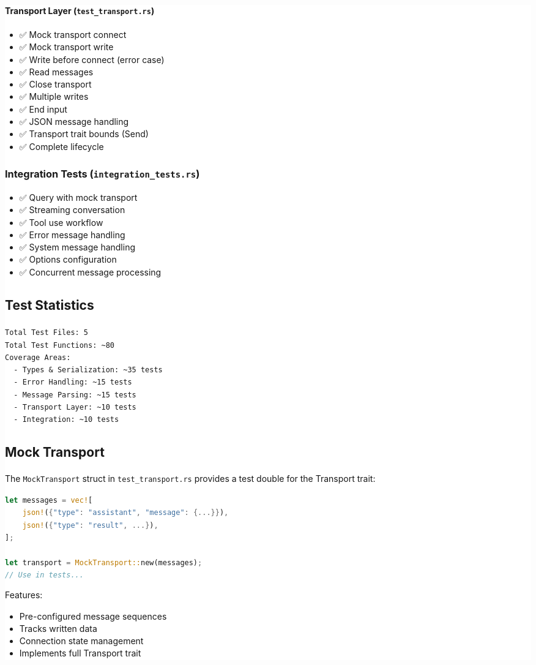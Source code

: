 #### Transport Layer (`test_transport.rs`)
- ✅ Mock transport connect
- ✅ Mock transport write
- ✅ Write before connect (error case)
- ✅ Read messages
- ✅ Close transport
- ✅ Multiple writes
- ✅ End input
- ✅ JSON message handling
- ✅ Transport trait bounds (Send)
- ✅ Complete lifecycle

### Integration Tests (`integration_tests.rs`)
- ✅ Query with mock transport
- ✅ Streaming conversation
- ✅ Tool use workflow
- ✅ Error message handling
- ✅ System message handling
- ✅ Options configuration
- ✅ Concurrent message processing

## Test Statistics

```
Total Test Files: 5
Total Test Functions: ~80
Coverage Areas:
  - Types & Serialization: ~35 tests
  - Error Handling: ~15 tests
  - Message Parsing: ~15 tests
  - Transport Layer: ~10 tests
  - Integration: ~10 tests
```

## Mock Transport

The `MockTransport` struct in `test_transport.rs` provides a test double for the Transport trait:

```rust
let messages = vec![
    json!({"type": "assistant", "message": {...}}),
    json!({"type": "result", ...}),
];

let transport = MockTransport::new(messages);
// Use in tests...
```

Features:
- Pre-configured message sequences
- Tracks written data
- Connection state management
- Implements full Transport trait
